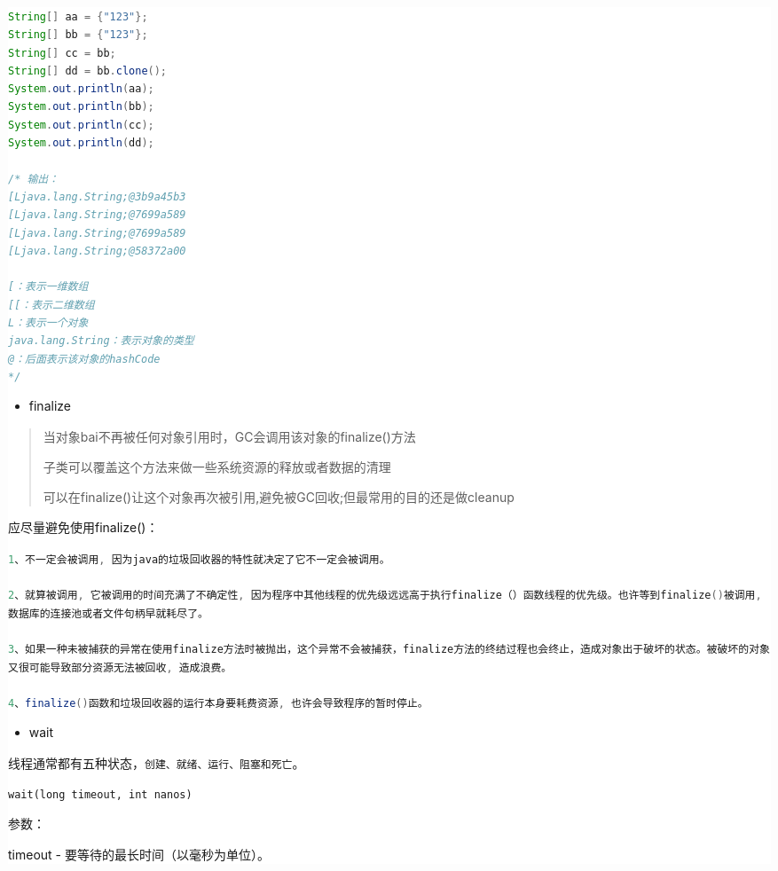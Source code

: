 ```java
String[] aa = {"123"};
String[] bb = {"123"};
String[] cc = bb;
String[] dd = bb.clone();
System.out.println(aa);
System.out.println(bb);
System.out.println(cc);
System.out.println(dd);

/* 输出：
[Ljava.lang.String;@3b9a45b3
[Ljava.lang.String;@7699a589
[Ljava.lang.String;@7699a589
[Ljava.lang.String;@58372a00

[：表示一维数组 
[[：表示二维数组 
L：表示一个对象 
java.lang.String：表示对象的类型 
@：后面表示该对象的hashCode
*/
```

- finalize

> 当对象bai不再被任何对象引用时，GC会调用该对象的finalize()方法
>
> 子类可以覆盖这个方法来做一些系统资源的释放或者数据的清理
>
> 可以在finalize()让这个对象再次被引用,避免被GC回收;但最常用的目的还是做cleanup

应尽量避免使用finalize()：

```java
1、不一定会被调用, 因为java的垃圾回收器的特性就决定了它不一定会被调用。

2、就算被调用, 它被调用的时间充满了不确定性, 因为程序中其他线程的优先级远远高于执行finalize（）函数线程的优先级。也许等到finalize()被调用, 数据库的连接池或者文件句柄早就耗尽了。

3、如果一种未被捕获的异常在使用finalize方法时被抛出，这个异常不会被捕获，finalize方法的终结过程也会终止，造成对象出于破坏的状态。被破坏的对象又很可能导致部分资源无法被回收, 造成浪费。

4、finalize()函数和垃圾回收器的运行本身要耗费资源, 也许会导致程序的暂时停止。
```

- wait

线程通常都有五种状态，`创建、就绪、运行、阻塞和死亡`。

`wait(long timeout, int nanos)`

参数：

timeout - 要等待的最长时间（以毫秒为单位）。
